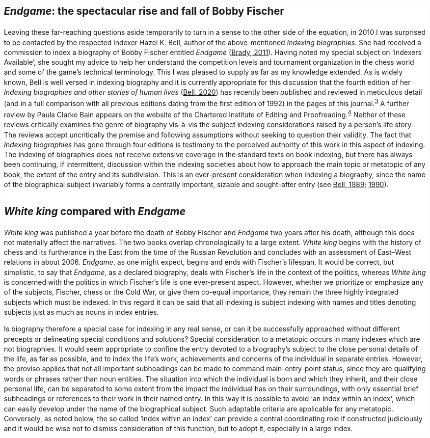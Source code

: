 ## _Endgame_: the spectacular rise and fall of Bobby Fischer

Leaving these far-reaching questions aside temporarily to turn in a sense to the other side of the equation, in 2010 I was surprised to be contacted by the respected indexer Hazel K. Bell, author of the above-mentioned _Indexing biographies_. She had received a commission to index a biography of Bobby Fischer entitled _Endgame_ ([Brady, 2011](https://www.liverpooluniversitypress.co.uk/doi/10.3828/indexer.2021.16#core-r4)). Having noted my special subject on ‘Indexers Available’, she sought my advice to help her understand the competition levels and tournament organization in the chess world and some of the game’s technical terminology. This I was pleased to supply as far as my knowledge extended. As is widely known, Bell is well versed in indexing biography and it is currently appropriate for this discussion that the fourth edition of her _Indexing biographies and other stories of human lives_ ([Bell, 2020](https://www.liverpooluniversitypress.co.uk/doi/10.3828/indexer.2021.16#core-r3)) has recently been published and reviewed in meticulous detail (and in a full comparison with all previous editions dating from the first edition of 1992) in the pages of this journal.<sup><a href="https://www.liverpooluniversitypress.co.uk/doi/10.3828/indexer.2021.16#fn3" role="doc-noteref" id="body-ref-fn3">3</a></sup> A further review by Paula Clarke Bain appears on the website of the Chartered Institute of Editing and Proofreading.<sup><a href="https://www.liverpooluniversitypress.co.uk/doi/10.3828/indexer.2021.16#fn4" role="doc-noteref" id="body-ref-fn4">4</a></sup> Neither of these reviews critically examines the genre of biography vis-à-vis the subject indexing considerations raised by a person’s life story. The reviews accept uncritically the premise and following assumptions without seeking to question their validity. The fact that _Indexing biographies_ has gone through four editions is testimony to the perceived authority of this work in this aspect of indexing. The indexing of biographies does not receive extensive coverage in the standard texts on book indexing, but there has always been continuing, if intermittent, discussion within the indexing societies about how to approach the main topic or metatopic of any book, the extent of the entry and its subdivision. This is an ever-present consideration when indexing a biography, since the name of the biographical subject invariably forms a centrally important, sizable and sought-after entry (see [Bell, 1989](https://www.liverpooluniversitypress.co.uk/doi/10.3828/indexer.2021.16#core-r1); [1990](https://www.liverpooluniversitypress.co.uk/doi/10.3828/indexer.2021.16#core-r2)).

## _White king_ compared with _Endgame_

_White king_ was published a year before the death of Bobby Fischer and _Endgame_ two years after his death, although this does not materially affect the narratives. The two books overlap chronologically to a large extent. _White king_ begins with the history of chess and its furtherance in the East from the time of the Russian Revolution and concludes with an assessment of East–West relations in about 2006. _Endgame_, as one might expect, begins and ends with Fischer’s lifespan. It would be correct, but simplistic, to say that _Endgame_, as a declared biography, deals with Fischer’s life in the context of the politics, whereas _White king_ is concerned with the politics in which Fischer’s life is one ever-present aspect. However, whether we prioritize or emphasize any of the subjects, Fischer, chess or the Cold War, or give them co-equal importance, they remain the three highly integrated subjects which must be indexed. In this regard it can be said that all indexing is subject indexing with names and titles denoting subjects just as much as nouns in index entries.

Is biography therefore a special case for indexing in any real sense, or can it be successfully approached without different precepts or delineating special conditions and solutions? Special consideration to a metatopic occurs in many indexes which are not biographies. It would seem appropriate to confine the entry devoted to a biography’s subject to the close personal details of the life, as far as possible, and to index the life’s work, achievements and concerns of the individual in separate entries. However, the proviso applies that not all important subheadings can be made to command main-entry-point status, since they are qualifying words or phrases rather than noun entities. The situation into which the individual is born and which they inherit, and their close personal life, can be separated to some extent from the impact the individual has on their surroundings, with only essential brief subheadings or references to their work in their named entry. In this way it is possible to avoid ‘an index within an index’, which can easily develop under the name of the biographical subject. Such adaptable criteria are applicable for any metatopic. Conversely, as noted below, the so called ‘index within an index’ can provide a central coordinating role if constructed judiciously and it would be wise not to dismiss consideration of this function, but to adopt it, especially in a large index.
